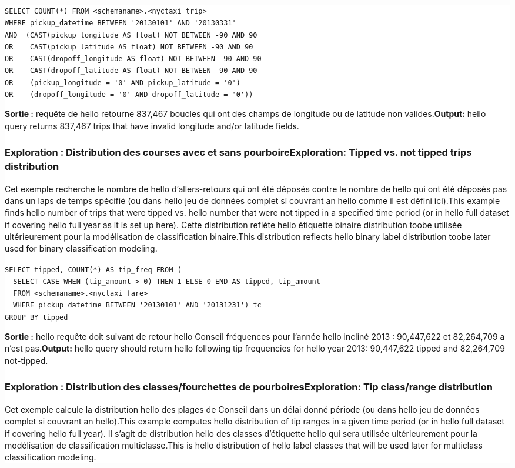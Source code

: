     SELECT COUNT(*) FROM <schemaname>.<nyctaxi_trip>
    WHERE pickup_datetime BETWEEN '20130101' AND '20130331'
    AND  (CAST(pickup_longitude AS float) NOT BETWEEN -90 AND 90
    OR    CAST(pickup_latitude AS float) NOT BETWEEN -90 AND 90
    OR    CAST(dropoff_longitude AS float) NOT BETWEEN -90 AND 90
    OR    CAST(dropoff_latitude AS float) NOT BETWEEN -90 AND 90
    OR    (pickup_longitude = '0' AND pickup_latitude = '0')
    OR    (dropoff_longitude = '0' AND dropoff_latitude = '0'))

<span data-ttu-id="0a49d-226">**Sortie :** requête de hello retourne 837,467 boucles qui ont des champs de longitude ou de latitude non valides.</span><span class="sxs-lookup"><span data-stu-id="0a49d-226">**Output:** hello query returns 837,467 trips that have invalid longitude and/or latitude fields.</span></span>

### <a name="exploration-tipped-vs-not-tipped-trips-distribution"></a><span data-ttu-id="0a49d-227">Exploration : Distribution des courses avec et sans pourboire</span><span class="sxs-lookup"><span data-stu-id="0a49d-227">Exploration: Tipped vs. not tipped trips distribution</span></span>
<span data-ttu-id="0a49d-228">Cet exemple recherche le nombre de hello d’allers-retours qui ont été déposés contre le nombre de hello qui ont été déposés pas dans un laps de temps spécifié (ou dans hello jeu de données complet si couvrant an hello comme il est défini ici).</span><span class="sxs-lookup"><span data-stu-id="0a49d-228">This example finds hello number of trips that were tipped vs. hello number that were not tipped in a specified time period (or in hello full dataset if covering hello full year as it is set up here).</span></span> <span data-ttu-id="0a49d-229">Cette distribution reflète hello étiquette binaire distribution toobe utilisée ultérieurement pour la modélisation de classification binaire.</span><span class="sxs-lookup"><span data-stu-id="0a49d-229">This distribution reflects hello binary label distribution toobe later used for binary classification modeling.</span></span>

    SELECT tipped, COUNT(*) AS tip_freq FROM (
      SELECT CASE WHEN (tip_amount > 0) THEN 1 ELSE 0 END AS tipped, tip_amount
      FROM <schemaname>.<nyctaxi_fare>
      WHERE pickup_datetime BETWEEN '20130101' AND '20131231') tc
    GROUP BY tipped

<span data-ttu-id="0a49d-230">**Sortie :** hello requête doit suivant de retour hello Conseil fréquences pour l’année hello incliné 2013 : 90,447,622 et 82,264,709 a n’est pas.</span><span class="sxs-lookup"><span data-stu-id="0a49d-230">**Output:** hello query should return hello following tip frequencies for hello year 2013: 90,447,622 tipped and 82,264,709 not-tipped.</span></span>

### <a name="exploration-tip-classrange-distribution"></a><span data-ttu-id="0a49d-231">Exploration : Distribution des classes/fourchettes de pourboires</span><span class="sxs-lookup"><span data-stu-id="0a49d-231">Exploration: Tip class/range distribution</span></span>
<span data-ttu-id="0a49d-232">Cet exemple calcule la distribution hello des plages de Conseil dans un délai donné période (ou dans hello jeu de données complet si couvrant an hello).</span><span class="sxs-lookup"><span data-stu-id="0a49d-232">This example computes hello distribution of tip ranges in a given time period (or in hello full dataset if covering hello full year).</span></span> <span data-ttu-id="0a49d-233">Il s’agit de distribution hello des classes d’étiquette hello qui sera utilisée ultérieurement pour la modélisation de classification multiclasse.</span><span class="sxs-lookup"><span data-stu-id="0a49d-233">This is hello distribution of hello label classes that will be used later for multiclass classification modeling.</span></span>
